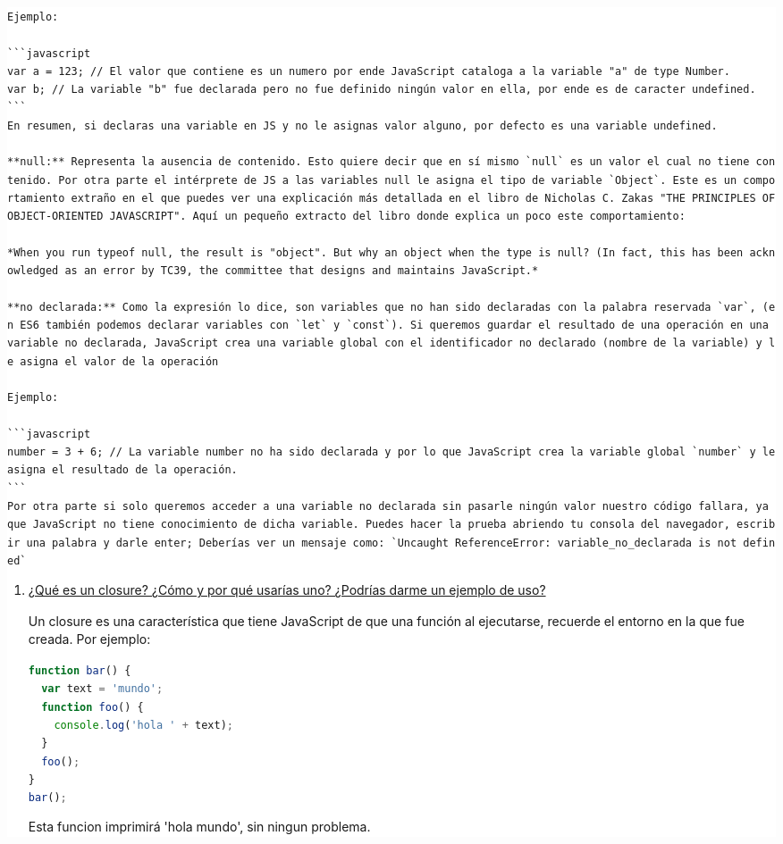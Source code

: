     Ejemplo:

    ```javascript
    var a = 123; // El valor que contiene es un numero por ende JavaScript cataloga a la variable "a" de type Number.
    var b; // La variable "b" fue declarada pero no fue definido ningún valor en ella, por ende es de caracter undefined.
    ```
    En resumen, si declaras una variable en JS y no le asignas valor alguno, por defecto es una variable undefined.

    **null:** Representa la ausencia de contenido. Esto quiere decir que en sí mismo `null` es un valor el cual no tiene contenido. Por otra parte el intérprete de JS a las variables null le asigna el tipo de variable `Object`. Este es un comportamiento extraño en el que puedes ver una explicación más detallada en el libro de Nicholas C. Zakas "THE PRINCIPLES OF OBJECT-ORIENTED JAVASCRIPT". Aquí un pequeño extracto del libro donde explica un poco este comportamiento:

    *When you run typeof null, the result is "object". But why an object when the type is null? (In fact, this has been acknowledged as an error by TC39, the committee that designs and maintains JavaScript.*

    **no declarada:** Como la expresión lo dice, son variables que no han sido declaradas con la palabra reservada `var`, (en ES6 también podemos declarar variables con `let` y `const`). Si queremos guardar el resultado de una operación en una variable no declarada, JavaScript crea una variable global con el identificador no declarado (nombre de la variable) y le asigna el valor de la operación 
    
    Ejemplo:

    ```javascript
    number = 3 + 6; // La variable number no ha sido declarada y por lo que JavaScript crea la variable global `number` y le asigna el resultado de la operación.
    ```
    Por otra parte si solo queremos acceder a una variable no declarada sin pasarle ningún valor nuestro código fallara, ya que JavaScript no tiene conocimiento de dicha variable. Puedes hacer la prueba abriendo tu consola del navegador, escribir una palabra y darle enter; Deberías ver un mensaje como: `Uncaught ReferenceError: variable_no_declarada is not defined`

1.  [¿Qué es un closure? ¿Cómo y por qué usarías uno? ¿Podrías darme un ejemplo de uso?](#7)
    <div id="7" />

    Un closure es una característica que tiene JavaScript de que una función al ejecutarse, recuerde el entorno en la que fue creada.
    Por ejemplo:
    ```javascript
    function bar() {
      var text = 'mundo';
      function foo() {
        console.log('hola ' + text);
      }
      foo();
    }
    bar();
    ```
    Esta funcion imprimirá 'hola mundo', sin ningun problema.
